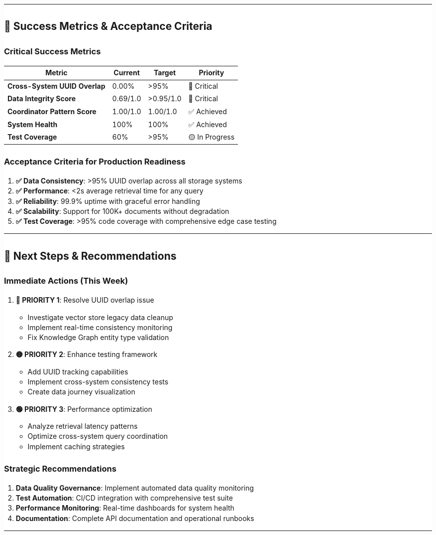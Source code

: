 ```python
```

---

## 🎯 Success Metrics & Acceptance Criteria

### **Critical Success Metrics**

| Metric | Current | Target | Priority |
|--------|---------|--------|----------|
| **Cross-System UUID Overlap** | 0.00% | >95% | 🔴 Critical |
| **Data Integrity Score** | 0.69/1.0 | >0.95/1.0 | 🔴 Critical |
| **Coordinator Pattern Score** | 1.00/1.0 | 1.00/1.0 | ✅ Achieved |
| **System Health** | 100% | 100% | ✅ Achieved |
| **Test Coverage** | 60% | >95% | 🟡 In Progress |

### **Acceptance Criteria for Production Readiness**

1. **✅ Data Consistency**: >95% UUID overlap across all storage systems
2. **✅ Performance**: <2s average retrieval time for any query
3. **✅ Reliability**: 99.9% uptime with graceful error handling
4. **✅ Scalability**: Support for 100K+ documents without degradation
5. **✅ Test Coverage**: >95% code coverage with comprehensive edge case testing

---

## 🚀 Next Steps & Recommendations

### **Immediate Actions (This Week)**

1. **🔴 PRIORITY 1**: Resolve UUID overlap issue
   - Investigate vector store legacy data cleanup
   - Implement real-time consistency monitoring
   - Fix Knowledge Graph entity type validation

2. **🟡 PRIORITY 2**: Enhance testing framework
   - Add UUID tracking capabilities
   - Implement cross-system consistency tests
   - Create data journey visualization

3. **🟢 PRIORITY 3**: Performance optimization
   - Analyze retrieval latency patterns
   - Optimize cross-system query coordination
   - Implement caching strategies

### **Strategic Recommendations**

1. **Data Quality Governance**: Implement automated data quality monitoring
2. **Test Automation**: CI/CD integration with comprehensive test suite
3. **Performance Monitoring**: Real-time dashboards for system health
4. **Documentation**: Complete API documentation and operational runbooks

---